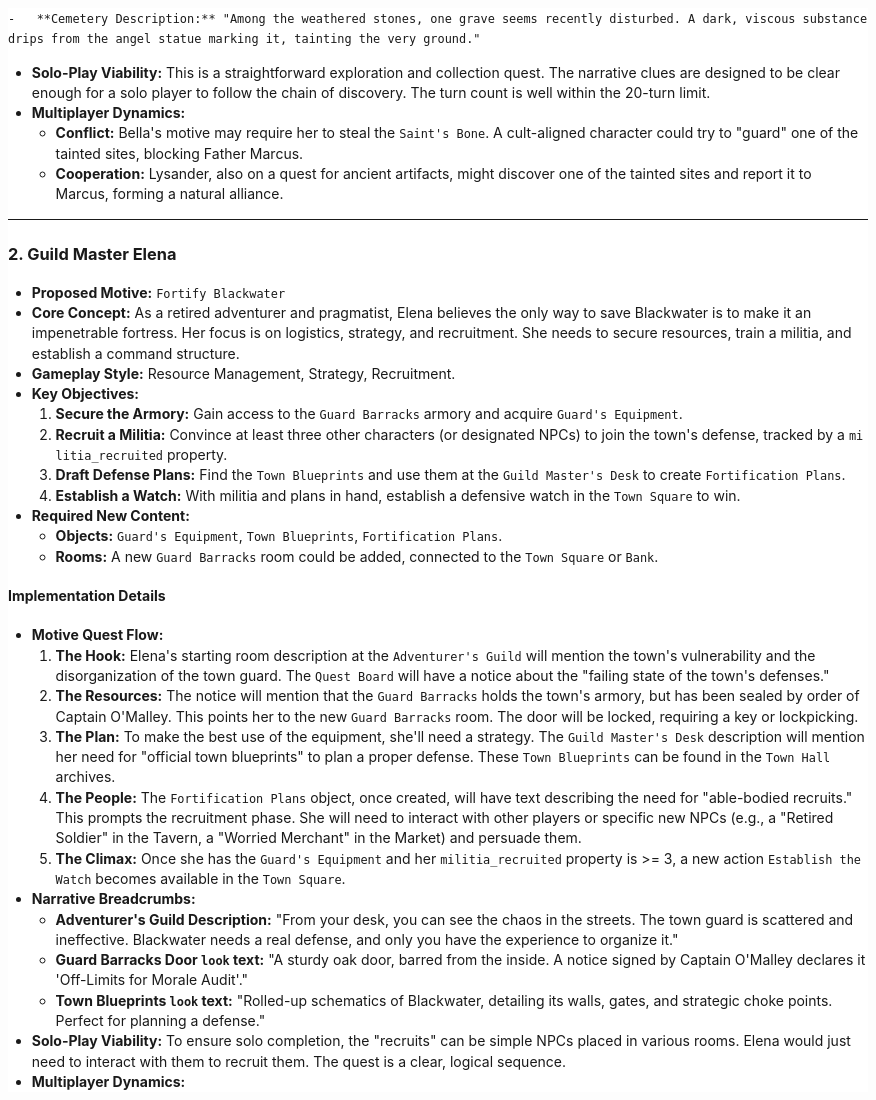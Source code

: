     -   **Cemetery Description:** "Among the weathered stones, one grave seems recently disturbed. A dark, viscous substance drips from the angel statue marking it, tainting the very ground."
-   **Solo-Play Viability:** This is a straightforward exploration and collection quest. The narrative clues are designed to be clear enough for a solo player to follow the chain of discovery. The turn count is well within the 20-turn limit.
-   **Multiplayer Dynamics:**
    -   **Conflict:** Bella's motive may require her to steal the `Saint's Bone`. A cult-aligned character could try to "guard" one of the tainted sites, blocking Father Marcus.
    -   **Cooperation:** Lysander, also on a quest for ancient artifacts, might discover one of the tainted sites and report it to Marcus, forming a natural alliance.

---

### 2. Guild Master Elena
-   **Proposed Motive:** `Fortify Blackwater`
-   **Core Concept:** As a retired adventurer and pragmatist, Elena believes the only way to save Blackwater is to make it an impenetrable fortress. Her focus is on logistics, strategy, and recruitment. She needs to secure resources, train a militia, and establish a command structure.
-   **Gameplay Style:** Resource Management, Strategy, Recruitment.
-   **Key Objectives:**
    1.  **Secure the Armory:** Gain access to the `Guard Barracks` armory and acquire `Guard's Equipment`.
    2.  **Recruit a Militia:** Convince at least three other characters (or designated NPCs) to join the town's defense, tracked by a `militia_recruited` property.
    3.  **Draft Defense Plans:** Find the `Town Blueprints` and use them at the `Guild Master's Desk` to create `Fortification Plans`.
    4.  **Establish a Watch:** With militia and plans in hand, establish a defensive watch in the `Town Square` to win.
-   **Required New Content:**
    -   **Objects:** `Guard's Equipment`, `Town Blueprints`, `Fortification Plans`.
    -   **Rooms:** A new `Guard Barracks` room could be added, connected to the `Town Square` or `Bank`.

#### **Implementation Details**
-   **Motive Quest Flow:**
    1.  **The Hook:** Elena's starting room description at the `Adventurer's Guild` will mention the town's vulnerability and the disorganization of the town guard. The `Quest Board` will have a notice about the "failing state of the town's defenses."
    2.  **The Resources:** The notice will mention that the `Guard Barracks` holds the town's armory, but has been sealed by order of Captain O'Malley. This points her to the new `Guard Barracks` room. The door will be locked, requiring a key or lockpicking.
    3.  **The Plan:** To make the best use of the equipment, she'll need a strategy. The `Guild Master's Desk` description will mention her need for "official town blueprints" to plan a proper defense. These `Town Blueprints` can be found in the `Town Hall` archives.
    4.  **The People:** The `Fortification Plans` object, once created, will have text describing the need for "able-bodied recruits." This prompts the recruitment phase. She will need to interact with other players or specific new NPCs (e.g., a "Retired Soldier" in the Tavern, a "Worried Merchant" in the Market) and persuade them.
    5.  **The Climax:** Once she has the `Guard's Equipment` and her `militia_recruited` property is >= 3, a new action `Establish the Watch` becomes available in the `Town Square`.
-   **Narrative Breadcrumbs:**
    -   **Adventurer's Guild Description:** "From your desk, you can see the chaos in the streets. The town guard is scattered and ineffective. Blackwater needs a real defense, and only you have the experience to organize it."
    -   **Guard Barracks Door `look` text:** "A sturdy oak door, barred from the inside. A notice signed by Captain O'Malley declares it 'Off-Limits for Morale Audit'."
    -   **Town Blueprints `look` text:** "Rolled-up schematics of Blackwater, detailing its walls, gates, and strategic choke points. Perfect for planning a defense."
-   **Solo-Play Viability:** To ensure solo completion, the "recruits" can be simple NPCs placed in various rooms. Elena would just need to interact with them to recruit them. The quest is a clear, logical sequence.
-   **Multiplayer Dynamics:**